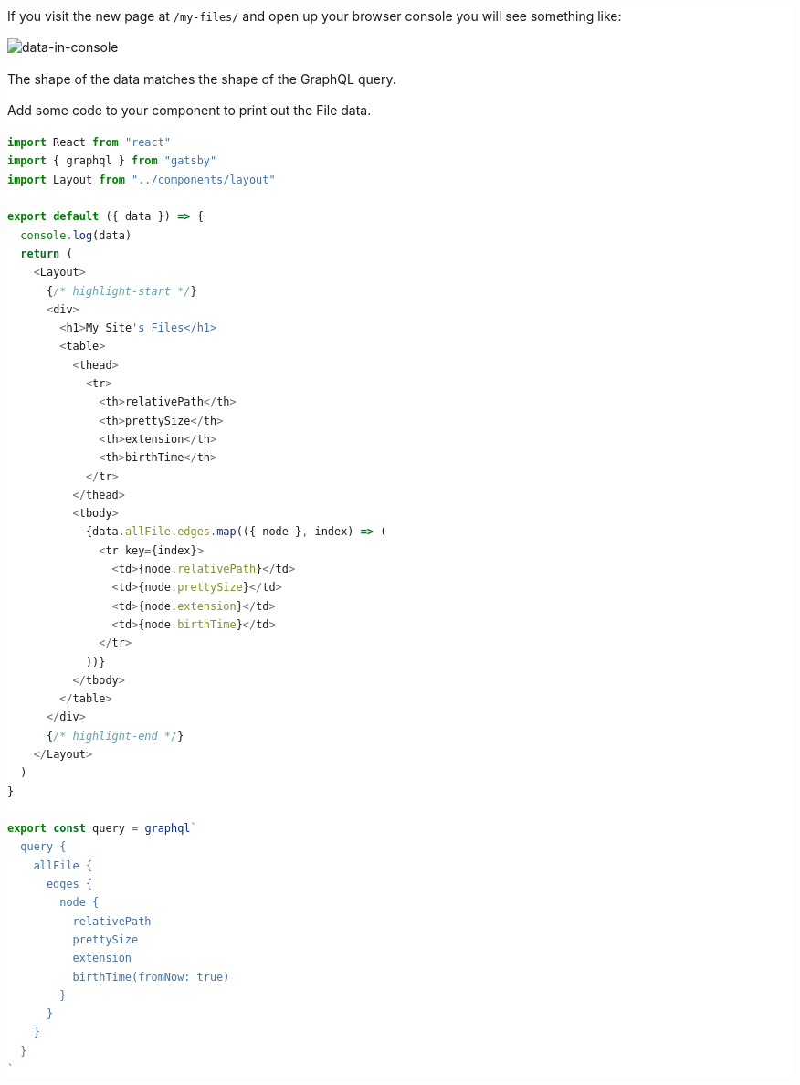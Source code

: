 If you visit the new page at `/my-files/` and open up your browser console
you will see something like:

![data-in-console](data-in-console.png)

The shape of the data matches the shape of the GraphQL query.

Add some code to your component to print out the File data.

```jsx:title=src/pages/my-files.js
import React from "react"
import { graphql } from "gatsby"
import Layout from "../components/layout"

export default ({ data }) => {
  console.log(data)
  return (
    <Layout>
      {/* highlight-start */}
      <div>
        <h1>My Site's Files</h1>
        <table>
          <thead>
            <tr>
              <th>relativePath</th>
              <th>prettySize</th>
              <th>extension</th>
              <th>birthTime</th>
            </tr>
          </thead>
          <tbody>
            {data.allFile.edges.map(({ node }, index) => (
              <tr key={index}>
                <td>{node.relativePath}</td>
                <td>{node.prettySize}</td>
                <td>{node.extension}</td>
                <td>{node.birthTime}</td>
              </tr>
            ))}
          </tbody>
        </table>
      </div>
      {/* highlight-end */}
    </Layout>
  )
}

export const query = graphql`
  query {
    allFile {
      edges {
        node {
          relativePath
          prettySize
          extension
          birthTime(fromNow: true)
        }
      }
    }
  }
`
```
